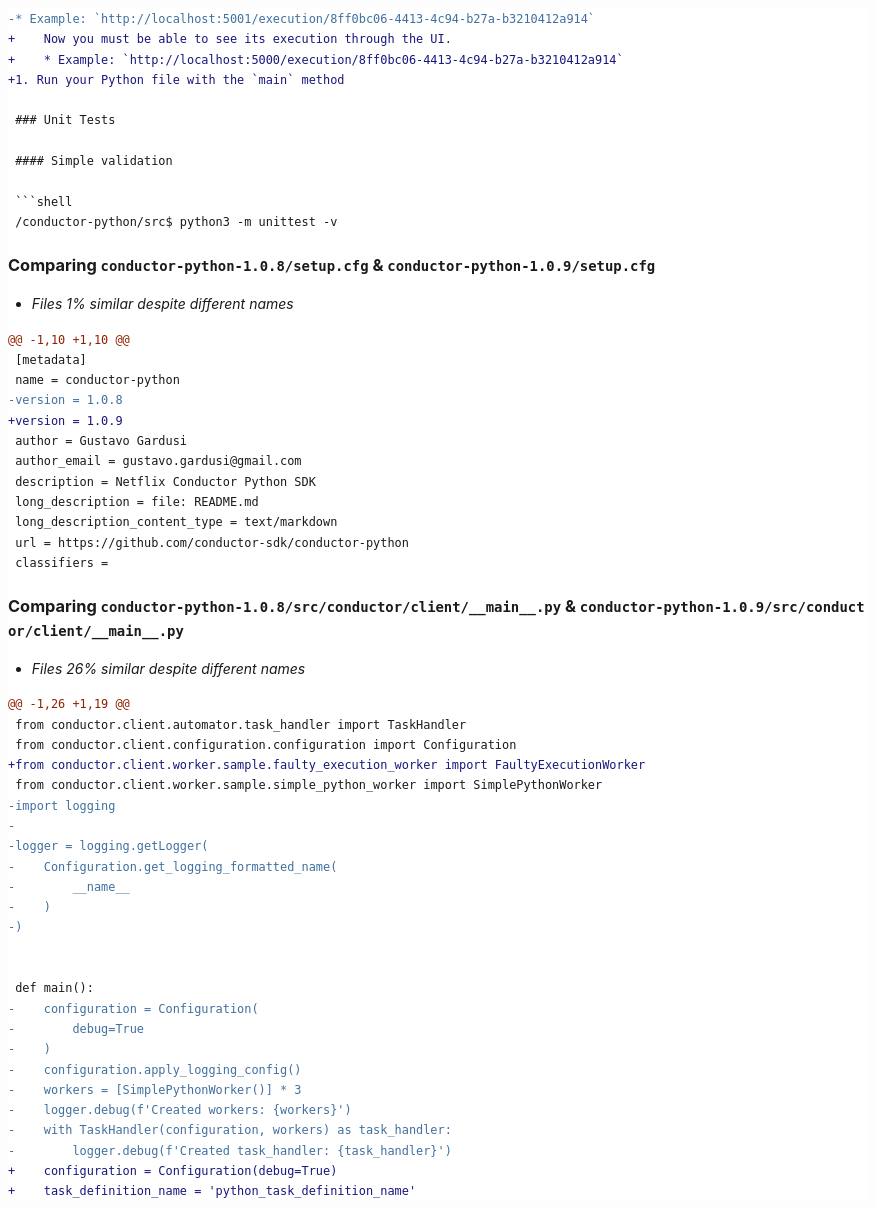 ```diff
-* Example: `http://localhost:5001/execution/8ff0bc06-4413-4c94-b27a-b3210412a914`
+    Now you must be able to see its execution through the UI.
+    * Example: `http://localhost:5000/execution/8ff0bc06-4413-4c94-b27a-b3210412a914`
+1. Run your Python file with the `main` method
 
 ### Unit Tests
 
 #### Simple validation
 
 ```shell
 /conductor-python/src$ python3 -m unittest -v
```

### Comparing `conductor-python-1.0.8/setup.cfg` & `conductor-python-1.0.9/setup.cfg`

 * *Files 1% similar despite different names*

```diff
@@ -1,10 +1,10 @@
 [metadata]
 name = conductor-python
-version = 1.0.8
+version = 1.0.9
 author = Gustavo Gardusi
 author_email = gustavo.gardusi@gmail.com
 description = Netflix Conductor Python SDK
 long_description = file: README.md
 long_description_content_type = text/markdown
 url = https://github.com/conductor-sdk/conductor-python
 classifiers =
```

### Comparing `conductor-python-1.0.8/src/conductor/client/__main__.py` & `conductor-python-1.0.9/src/conductor/client/__main__.py`

 * *Files 26% similar despite different names*

```diff
@@ -1,26 +1,19 @@
 from conductor.client.automator.task_handler import TaskHandler
 from conductor.client.configuration.configuration import Configuration
+from conductor.client.worker.sample.faulty_execution_worker import FaultyExecutionWorker
 from conductor.client.worker.sample.simple_python_worker import SimplePythonWorker
-import logging
-
-logger = logging.getLogger(
-    Configuration.get_logging_formatted_name(
-        __name__
-    )
-)
 
 
 def main():
-    configuration = Configuration(
-        debug=True
-    )
-    configuration.apply_logging_config()
-    workers = [SimplePythonWorker()] * 3
-    logger.debug(f'Created workers: {workers}')
-    with TaskHandler(configuration, workers) as task_handler:
-        logger.debug(f'Created task_handler: {task_handler}')
+    configuration = Configuration(debug=True)
+    task_definition_name = 'python_task_definition_name'
```